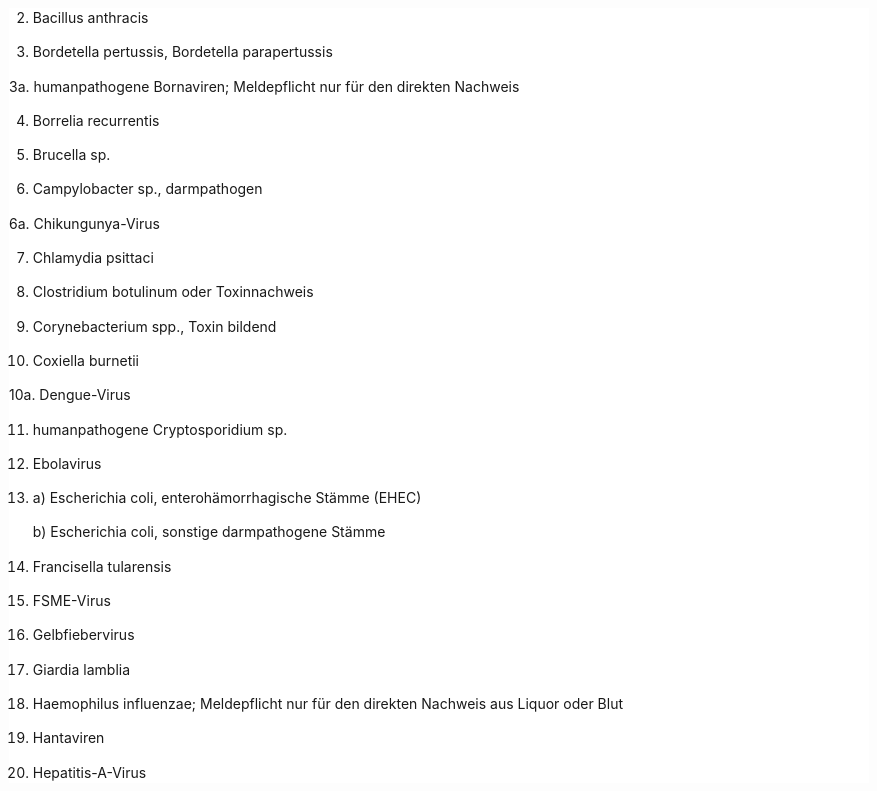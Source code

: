
2.  Bacillus anthracis


3.  Bordetella pertussis, Bordetella parapertussis


3a. humanpathogene Bornaviren; Meldepflicht nur für den direkten Nachweis


4.  Borrelia recurrentis


5.  Brucella sp.


6.  Campylobacter sp., darmpathogen


6a. Chikungunya-Virus


7.  Chlamydia psittaci


8.  Clostridium botulinum oder Toxinnachweis


9.  Corynebacterium spp., Toxin bildend


10. Coxiella burnetii


10a. Dengue-Virus


11. humanpathogene Cryptosporidium sp.


12. Ebolavirus


13.
    a)  Escherichia coli, enterohämorrhagische Stämme (EHEC)


    b)  Escherichia coli, sonstige darmpathogene Stämme





14. Francisella tularensis


15. FSME-Virus


16. Gelbfiebervirus


17. Giardia lamblia


18. Haemophilus influenzae; Meldepflicht nur für den direkten Nachweis aus
    Liquor oder Blut


19. Hantaviren


20. Hepatitis-A-Virus
